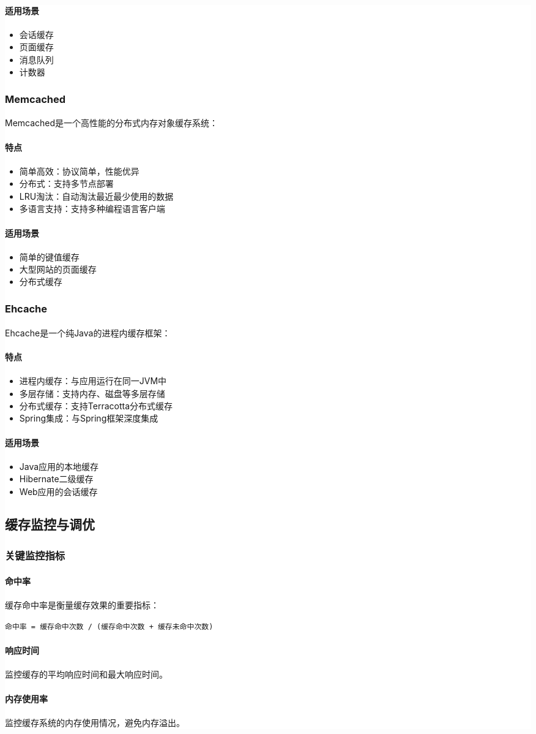 #### 适用场景
- 会话缓存
- 页面缓存
- 消息队列
- 计数器

### Memcached

Memcached是一个高性能的分布式内存对象缓存系统：

#### 特点
- 简单高效：协议简单，性能优异
- 分布式：支持多节点部署
- LRU淘汰：自动淘汰最近最少使用的数据
- 多语言支持：支持多种编程语言客户端

#### 适用场景
- 简单的键值缓存
- 大型网站的页面缓存
- 分布式缓存

### Ehcache

Ehcache是一个纯Java的进程内缓存框架：

#### 特点
- 进程内缓存：与应用运行在同一JVM中
- 多层存储：支持内存、磁盘等多层存储
- 分布式缓存：支持Terracotta分布式缓存
- Spring集成：与Spring框架深度集成

#### 适用场景
- Java应用的本地缓存
- Hibernate二级缓存
- Web应用的会话缓存

## 缓存监控与调优

### 关键监控指标

#### 命中率
缓存命中率是衡量缓存效果的重要指标：
```
命中率 = 缓存命中次数 / (缓存命中次数 + 缓存未命中次数)
```

#### 响应时间
监控缓存的平均响应时间和最大响应时间。

#### 内存使用率
监控缓存系统的内存使用情况，避免内存溢出。
